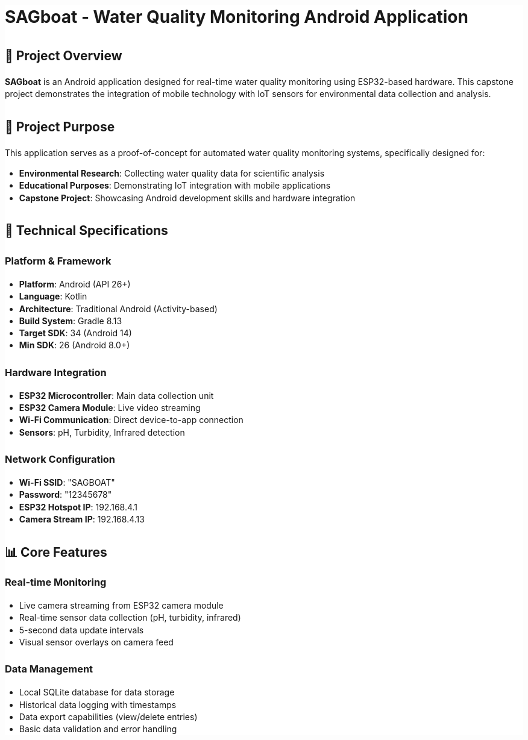 # SAGboat - Water Quality Monitoring Android Application

## 📱 Project Overview

**SAGboat** is an Android application designed for real-time water quality monitoring using ESP32-based hardware. This capstone project demonstrates the integration of mobile technology with IoT sensors for environmental data collection and analysis.

## 🎯 Project Purpose

This application serves as a proof-of-concept for automated water quality monitoring systems, specifically designed for:
- **Environmental Research**: Collecting water quality data for scientific analysis
- **Educational Purposes**: Demonstrating IoT integration with mobile applications
- **Capstone Project**: Showcasing Android development skills and hardware integration

## 🔧 Technical Specifications

### **Platform & Framework**
- **Platform**: Android (API 26+)
- **Language**: Kotlin
- **Architecture**: Traditional Android (Activity-based)
- **Build System**: Gradle 8.13
- **Target SDK**: 34 (Android 14)
- **Min SDK**: 26 (Android 8.0+)

### **Hardware Integration**
- **ESP32 Microcontroller**: Main data collection unit
- **ESP32 Camera Module**: Live video streaming
- **Wi-Fi Communication**: Direct device-to-app connection
- **Sensors**: pH, Turbidity, Infrared detection

### **Network Configuration**
- **Wi-Fi SSID**: "SAGBOAT"
- **Password**: "12345678"
- **ESP32 Hotspot IP**: 192.168.4.1
- **Camera Stream IP**: 192.168.4.13

## 📊 Core Features

### **Real-time Monitoring**
- Live camera streaming from ESP32 camera module
- Real-time sensor data collection (pH, turbidity, infrared)
- 5-second data update intervals
- Visual sensor overlays on camera feed

### **Data Management**
- Local SQLite database for data storage
- Historical data logging with timestamps
- Data export capabilities (view/delete entries)
- Basic data validation and error handling
